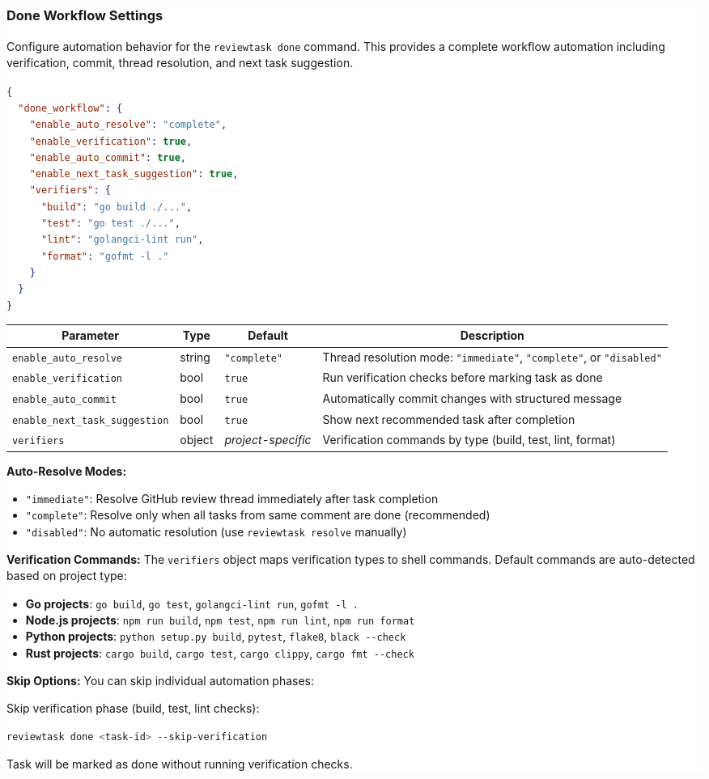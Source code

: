 ### Done Workflow Settings

Configure automation behavior for the `reviewtask done` command. This provides a complete workflow automation including verification, commit, thread resolution, and next task suggestion.

```json
{
  "done_workflow": {
    "enable_auto_resolve": "complete",
    "enable_verification": true,
    "enable_auto_commit": true,
    "enable_next_task_suggestion": true,
    "verifiers": {
      "build": "go build ./...",
      "test": "go test ./...",
      "lint": "golangci-lint run",
      "format": "gofmt -l ."
    }
  }
}
```

| Parameter | Type | Default | Description |
|-----------|------|---------|-------------|
| `enable_auto_resolve` | string | `"complete"` | Thread resolution mode: `"immediate"`, `"complete"`, or `"disabled"` |
| `enable_verification` | bool | `true` | Run verification checks before marking task as done |
| `enable_auto_commit` | bool | `true` | Automatically commit changes with structured message |
| `enable_next_task_suggestion` | bool | `true` | Show next recommended task after completion |
| `verifiers` | object | *project-specific* | Verification commands by type (build, test, lint, format) |

**Auto-Resolve Modes:**
- `"immediate"`: Resolve GitHub review thread immediately after task completion
- `"complete"`: Resolve only when all tasks from same comment are done (recommended)
- `"disabled"`: No automatic resolution (use `reviewtask resolve` manually)

**Verification Commands:**
The `verifiers` object maps verification types to shell commands. Default commands are auto-detected based on project type:
- **Go projects**: `go build`, `go test`, `golangci-lint run`, `gofmt -l .`
- **Node.js projects**: `npm run build`, `npm test`, `npm run lint`, `npm run format`
- **Python projects**: `python setup.py build`, `pytest`, `flake8`, `black --check`
- **Rust projects**: `cargo build`, `cargo test`, `cargo clippy`, `cargo fmt --check`

**Skip Options:**
You can skip individual automation phases:

Skip verification phase (build, test, lint checks):
```bash
reviewtask done <task-id> --skip-verification
```
Task will be marked as done without running verification checks.
